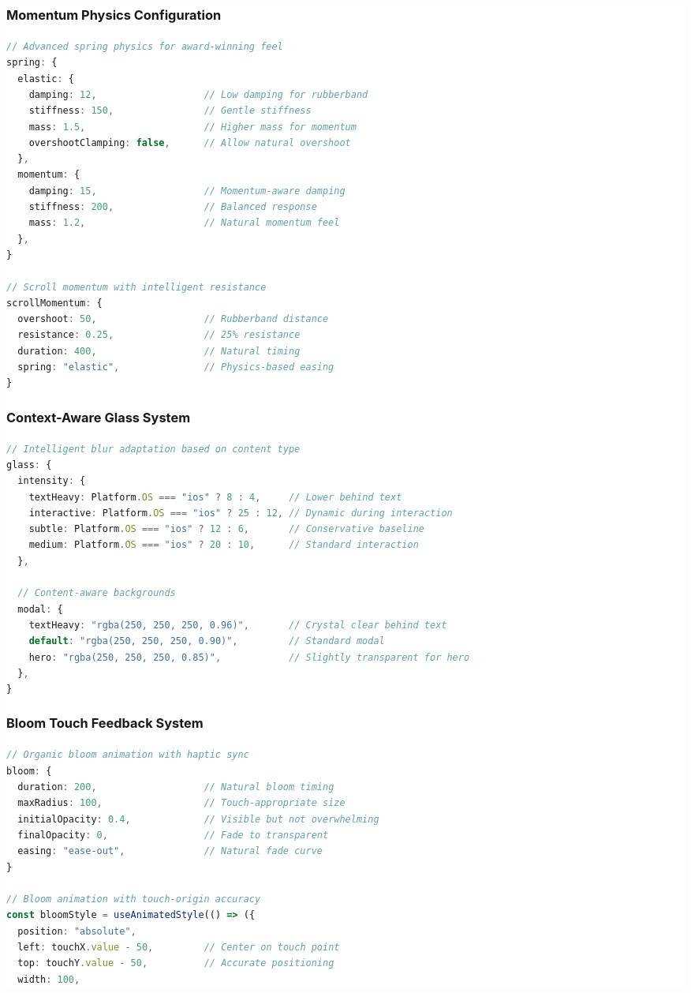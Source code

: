 ### **Momentum Physics Configuration**
```typescript
// Advanced spring physics for award-winning feel
spring: {
  elastic: {
    damping: 12,                   // Low damping for rubberband
    stiffness: 150,                // Gentle stiffness
    mass: 1.5,                     // Higher mass for momentum
    overshootClamping: false,      // Allow natural overshoot
  },
  momentum: {
    damping: 15,                   // Momentum-aware damping
    stiffness: 200,                // Balanced response
    mass: 1.2,                     // Natural momentum feel
  },
}

// Scroll momentum with intelligent resistance
scrollMomentum: {
  overshoot: 50,                   // Rubberband distance
  resistance: 0.25,                // 25% resistance
  duration: 400,                   // Natural timing
  spring: "elastic",               // Physics-based easing
}
```

### **Context-Aware Glass System**
```typescript
// Intelligent blur adaptation based on content type
glass: {
  intensity: {
    textHeavy: Platform.OS === "ios" ? 8 : 4,     // Lower behind text
    interactive: Platform.OS === "ios" ? 25 : 12, // Dynamic during interaction
    subtle: Platform.OS === "ios" ? 12 : 6,       // Conservative baseline
    medium: Platform.OS === "ios" ? 20 : 10,      // Standard interaction
  },
  
  // Content-aware backgrounds
  modal: {
    textHeavy: "rgba(250, 250, 250, 0.96)",       // Crystal clear behind text
    default: "rgba(250, 250, 250, 0.90)",         // Standard modal
    hero: "rgba(250, 250, 250, 0.85)",            // Slightly transparent for hero
  },
}
```

### **Bloom Touch Feedback System**
```typescript
// Organic bloom animation with haptic sync
bloom: {
  duration: 200,                   // Natural bloom timing
  maxRadius: 100,                  // Touch-appropriate size
  initialOpacity: 0.4,             // Visible but not overwhelming
  finalOpacity: 0,                 // Fade to transparent
  easing: "ease-out",              // Natural fade curve
}

// Bloom animation with touch-origin accuracy
const bloomStyle = useAnimatedStyle(() => ({
  position: "absolute",
  left: touchX.value - 50,         // Center on touch point
  top: touchY.value - 50,          // Accurate positioning
  width: 100,
```